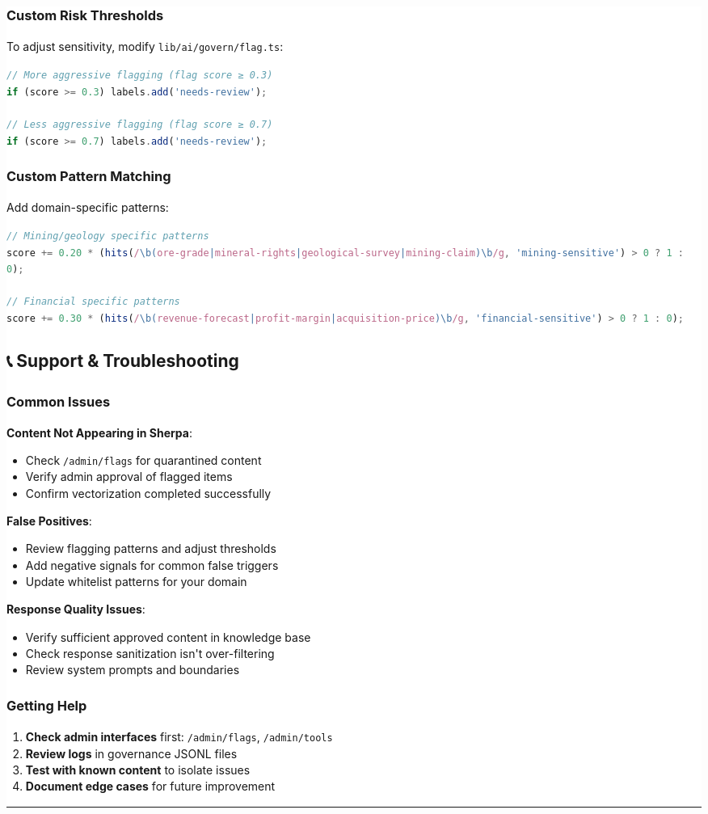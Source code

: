 ### Custom Risk Thresholds

To adjust sensitivity, modify `lib/ai/govern/flag.ts`:

```typescript
// More aggressive flagging (flag score ≥ 0.3)
if (score >= 0.3) labels.add('needs-review');

// Less aggressive flagging (flag score ≥ 0.7)  
if (score >= 0.7) labels.add('needs-review');
```

### Custom Pattern Matching

Add domain-specific patterns:

```typescript
// Mining/geology specific patterns
score += 0.20 * (hits(/\b(ore-grade|mineral-rights|geological-survey|mining-claim)\b/g, 'mining-sensitive') > 0 ? 1 : 0);

// Financial specific patterns  
score += 0.30 * (hits(/\b(revenue-forecast|profit-margin|acquisition-price)\b/g, 'financial-sensitive') > 0 ? 1 : 0);
```

## 📞 Support & Troubleshooting

### Common Issues

**Content Not Appearing in Sherpa**:
- Check `/admin/flags` for quarantined content
- Verify admin approval of flagged items
- Confirm vectorization completed successfully

**False Positives**:
- Review flagging patterns and adjust thresholds
- Add negative signals for common false triggers
- Update whitelist patterns for your domain

**Response Quality Issues**:
- Verify sufficient approved content in knowledge base
- Check response sanitization isn't over-filtering
- Review system prompts and boundaries

### Getting Help

1. **Check admin interfaces** first: `/admin/flags`, `/admin/tools`
2. **Review logs** in governance JSONL files
3. **Test with known content** to isolate issues
4. **Document edge cases** for future improvement

---
